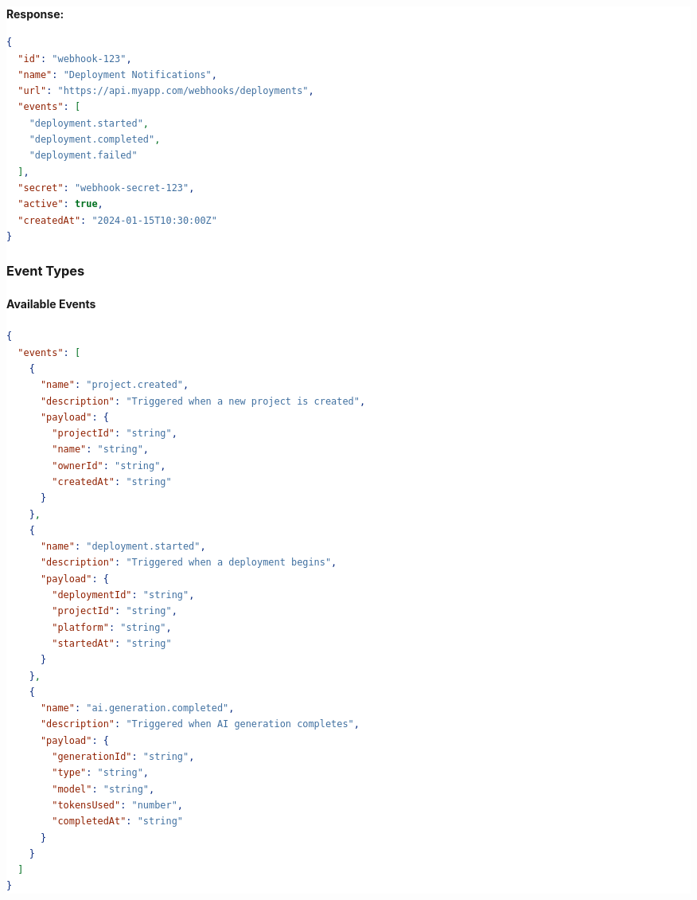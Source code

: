 **Response:**
```json
{
  "id": "webhook-123",
  "name": "Deployment Notifications",
  "url": "https://api.myapp.com/webhooks/deployments",
  "events": [
    "deployment.started",
    "deployment.completed",
    "deployment.failed"
  ],
  "secret": "webhook-secret-123",
  "active": true,
  "createdAt": "2024-01-15T10:30:00Z"
}
```

### Event Types

#### Available Events
```json
{
  "events": [
    {
      "name": "project.created",
      "description": "Triggered when a new project is created",
      "payload": {
        "projectId": "string",
        "name": "string", 
        "ownerId": "string",
        "createdAt": "string"
      }
    },
    {
      "name": "deployment.started",
      "description": "Triggered when a deployment begins",
      "payload": {
        "deploymentId": "string",
        "projectId": "string",
        "platform": "string",
        "startedAt": "string"
      }
    },
    {
      "name": "ai.generation.completed",
      "description": "Triggered when AI generation completes",
      "payload": {
        "generationId": "string",
        "type": "string",
        "model": "string",
        "tokensUsed": "number",
        "completedAt": "string"
      }
    }
  ]
}
```
